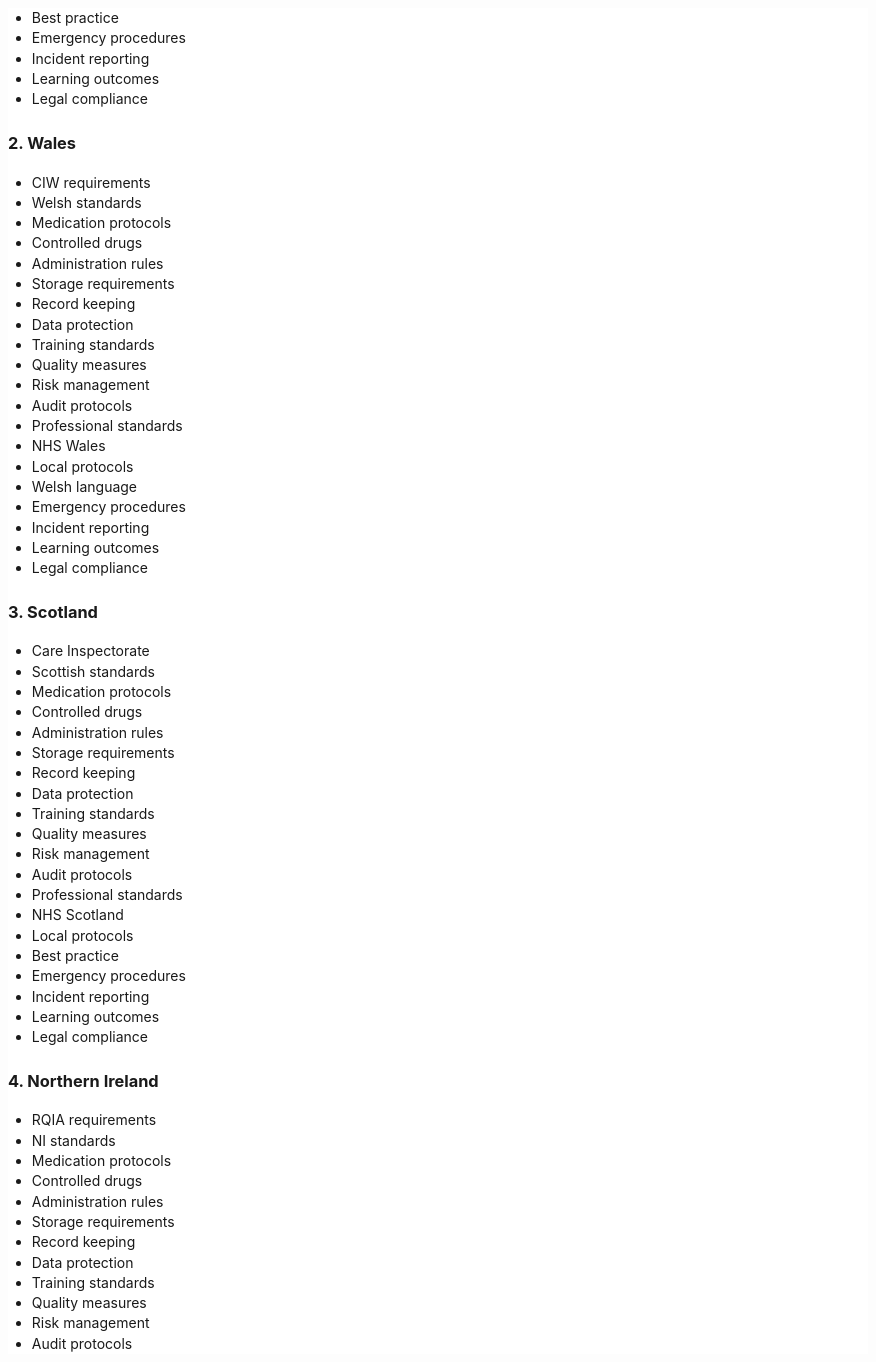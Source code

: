 - Best practice
- Emergency procedures
- Incident reporting
- Learning outcomes
- Legal compliance

### 2. Wales
- CIW requirements
- Welsh standards
- Medication protocols
- Controlled drugs
- Administration rules
- Storage requirements
- Record keeping
- Data protection
- Training standards
- Quality measures
- Risk management
- Audit protocols
- Professional standards
- NHS Wales
- Local protocols
- Welsh language
- Emergency procedures
- Incident reporting
- Learning outcomes
- Legal compliance

### 3. Scotland
- Care Inspectorate
- Scottish standards
- Medication protocols
- Controlled drugs
- Administration rules
- Storage requirements
- Record keeping
- Data protection
- Training standards
- Quality measures
- Risk management
- Audit protocols
- Professional standards
- NHS Scotland
- Local protocols
- Best practice
- Emergency procedures
- Incident reporting
- Learning outcomes
- Legal compliance

### 4. Northern Ireland
- RQIA requirements
- NI standards
- Medication protocols
- Controlled drugs
- Administration rules
- Storage requirements
- Record keeping
- Data protection
- Training standards
- Quality measures
- Risk management
- Audit protocols